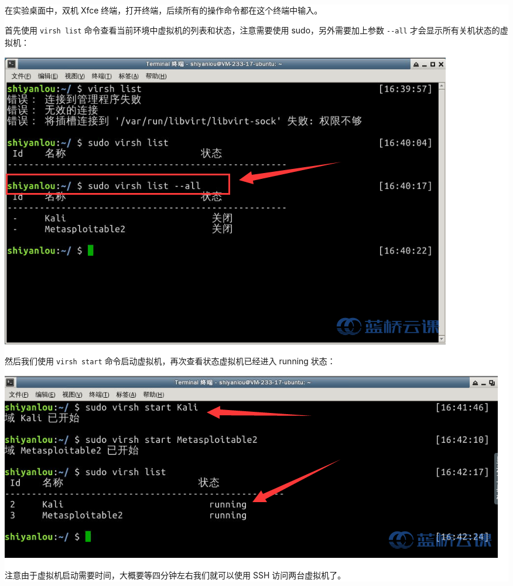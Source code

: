 在实验桌面中，双机 Xfce 终端，打开终端，后续所有的操作命令都在这个终端中输入。


首先使用 `virsh list` 命令查看当前环境中虚拟机的列表和状态，注意需要使用 sudo，另外需要加上参数 `--all` 才会显示所有关机状态的虚拟机：


![图片描述](../imgs/1479890445878.png-wm_1.png)

然后我们使用 `virsh start` 命令启动虚拟机，再次查看状态虚拟机已经进入 running 状态：


![图片描述](../imgs/1479890565816.png-wm_1.png)

注意由于虚拟机启动需要时间，大概要等四分钟左右我们就可以使用 SSH 访问两台虚拟机了。
